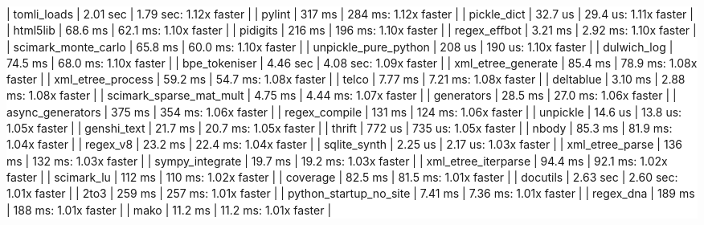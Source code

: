 | tomli_loads                | 2.01 sec                                                               | 1.79 sec: 1.12x faster                                                |
| pylint                     | 317 ms                                                                 | 284 ms: 1.12x faster                                                  |
| pickle_dict                | 32.7 us                                                                | 29.4 us: 1.11x faster                                                 |
| html5lib                   | 68.6 ms                                                                | 62.1 ms: 1.10x faster                                                 |
| pidigits                   | 216 ms                                                                 | 196 ms: 1.10x faster                                                  |
| regex_effbot               | 3.21 ms                                                                | 2.92 ms: 1.10x faster                                                 |
| scimark_monte_carlo        | 65.8 ms                                                                | 60.0 ms: 1.10x faster                                                 |
| unpickle_pure_python       | 208 us                                                                 | 190 us: 1.10x faster                                                  |
| dulwich_log                | 74.5 ms                                                                | 68.0 ms: 1.10x faster                                                 |
| bpe_tokeniser              | 4.46 sec                                                               | 4.08 sec: 1.09x faster                                                |
| xml_etree_generate         | 85.4 ms                                                                | 78.9 ms: 1.08x faster                                                 |
| xml_etree_process          | 59.2 ms                                                                | 54.7 ms: 1.08x faster                                                 |
| telco                      | 7.77 ms                                                                | 7.21 ms: 1.08x faster                                                 |
| deltablue                  | 3.10 ms                                                                | 2.88 ms: 1.08x faster                                                 |
| scimark_sparse_mat_mult    | 4.75 ms                                                                | 4.44 ms: 1.07x faster                                                 |
| generators                 | 28.5 ms                                                                | 27.0 ms: 1.06x faster                                                 |
| async_generators           | 375 ms                                                                 | 354 ms: 1.06x faster                                                  |
| regex_compile              | 131 ms                                                                 | 124 ms: 1.06x faster                                                  |
| unpickle                   | 14.6 us                                                                | 13.8 us: 1.05x faster                                                 |
| genshi_text                | 21.7 ms                                                                | 20.7 ms: 1.05x faster                                                 |
| thrift                     | 772 us                                                                 | 735 us: 1.05x faster                                                  |
| nbody                      | 85.3 ms                                                                | 81.9 ms: 1.04x faster                                                 |
| regex_v8                   | 23.2 ms                                                                | 22.4 ms: 1.04x faster                                                 |
| sqlite_synth               | 2.25 us                                                                | 2.17 us: 1.03x faster                                                 |
| xml_etree_parse            | 136 ms                                                                 | 132 ms: 1.03x faster                                                  |
| sympy_integrate            | 19.7 ms                                                                | 19.2 ms: 1.03x faster                                                 |
| xml_etree_iterparse        | 94.4 ms                                                                | 92.1 ms: 1.02x faster                                                 |
| scimark_lu                 | 112 ms                                                                 | 110 ms: 1.02x faster                                                  |
| coverage                   | 82.5 ms                                                                | 81.5 ms: 1.01x faster                                                 |
| docutils                   | 2.63 sec                                                               | 2.60 sec: 1.01x faster                                                |
| 2to3                       | 259 ms                                                                 | 257 ms: 1.01x faster                                                  |
| python_startup_no_site     | 7.41 ms                                                                | 7.36 ms: 1.01x faster                                                 |
| regex_dna                  | 189 ms                                                                 | 188 ms: 1.01x faster                                                  |
| mako                       | 11.2 ms                                                                | 11.2 ms: 1.01x faster                                                 |